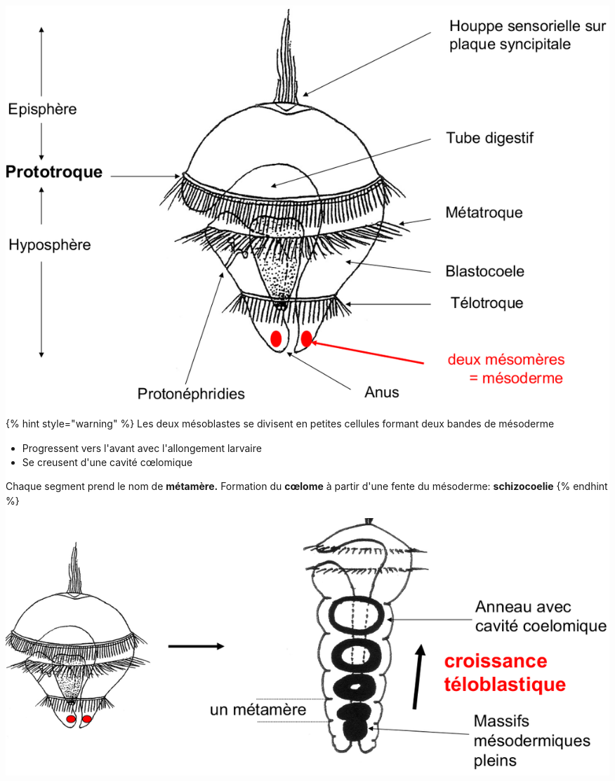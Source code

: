 ![Larve trochophore typique des ann&#xE9;lides](../.gitbook/assets/larve-trochophore-annelides.png)

{% hint style="warning" %}
Les deux mésoblastes se divisent en petites cellules formant deux bandes de mésoderme 

* Progressent vers l'avant avec l'allongement larvaire 
* Se creusent d'une cavité cœlomique

Chaque segment prend le nom de **métamère.** Formation du **cœlome** à partir d'une fente du mésoderme: **schizocoelie**
{% endhint %}

![Formation du c&#x153;lome](../.gitbook/assets/formation-du-coelome.png)
